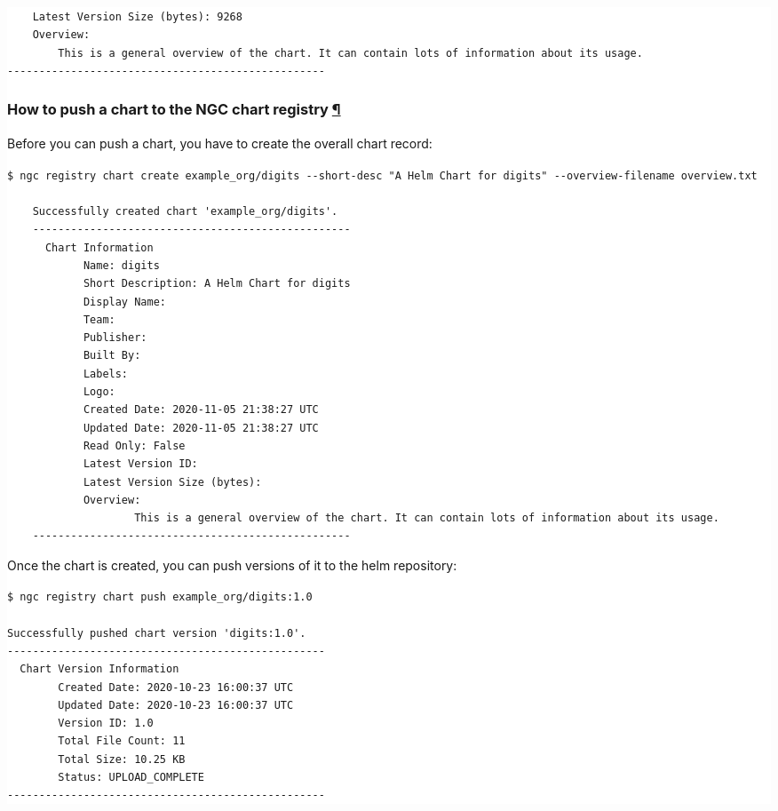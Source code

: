 ```
    Latest Version Size (bytes): 9268
    Overview:
        This is a general overview of the chart. It can contain lots of information about its usage.
--------------------------------------------------
```

### How to push a chart to the NGC chart registry [¶](\#how-to-push-a-chart-to-the-ngc-chart-registry "Permalink to this headline")

Before you can push a chart, you have to create the overall chart record:

```
$ ngc registry chart create example_org/digits --short-desc "A Helm Chart for digits" --overview-filename overview.txt

    Successfully created chart 'example_org/digits'.
    --------------------------------------------------
      Chart Information
            Name: digits
            Short Description: A Helm Chart for digits
            Display Name:
            Team:
            Publisher:
            Built By:
            Labels:
            Logo:
            Created Date: 2020-11-05 21:38:27 UTC
            Updated Date: 2020-11-05 21:38:27 UTC
            Read Only: False
            Latest Version ID:
            Latest Version Size (bytes):
            Overview:
                    This is a general overview of the chart. It can contain lots of information about its usage.
    --------------------------------------------------
```

Once the chart is created, you can push versions of it to the helm repository:

```
$ ngc registry chart push example_org/digits:1.0

Successfully pushed chart version 'digits:1.0'.
--------------------------------------------------
  Chart Version Information
        Created Date: 2020-10-23 16:00:37 UTC
        Updated Date: 2020-10-23 16:00:37 UTC
        Version ID: 1.0
        Total File Count: 11
        Total Size: 10.25 KB
        Status: UPLOAD_COMPLETE
--------------------------------------------------
```
